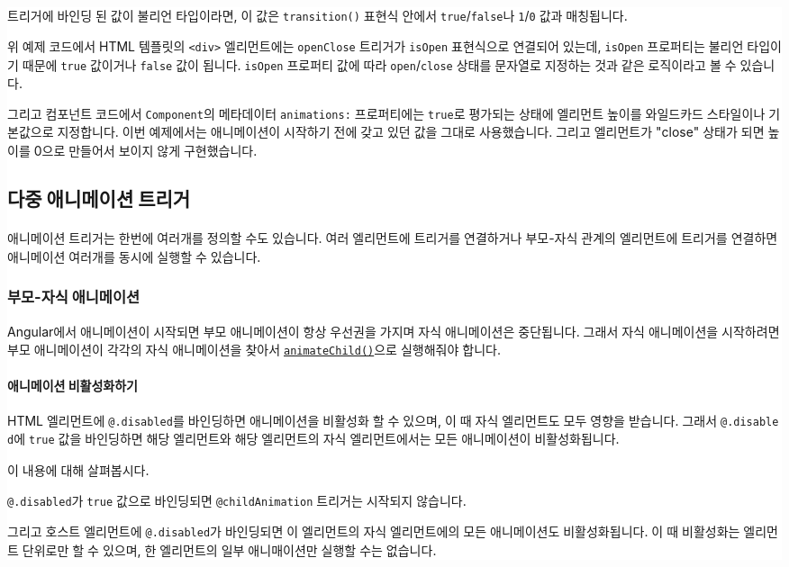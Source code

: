 
트리거에 바인딩 된 값이 불리언 타입이라면, 이 값은 `transition()` 표현식 안에서 `true`/`false`나 `1`/`0` 값과 매칭됩니다.

<code-example path="animations/src/app/open-close.component.2.html" header="src/app/open-close.component.html" region="trigger-boolean">
</code-example>

위 예제 코드에서 HTML 템플릿의 `<div>` 엘리먼트에는 `openClose` 트리거가 `isOpen` 표현식으로 연결되어 있는데, `isOpen` 프로퍼티는 불리언 타입이기 때문에 `true` 값이거나 `false` 값이 됩니다. `isOpen` 프로퍼티 값에 따라 `open`/`close` 상태를 문자열로 지정하는 것과 같은 로직이라고 볼 수 있습니다.

그리고 컴포넌트 코드에서 `Component`의 메타데이터 `animations:` 프로퍼티에는 `true`로 평가되는 상태에 엘리먼트 높이를 와일드카드 스타일이나 기본값으로 지정합니다. 이번 예제에서는 애니메이션이 시작하기 전에 갖고 있던 값을 그대로 사용했습니다. 그리고 엘리먼트가 "close" 상태가 되면 높이를 0으로 만들어서 보이지 않게 구현했습니다.

<code-example path="animations/src/app/open-close.component.2.ts" header="src/app/open-close.component.ts" region="trigger-boolean" language="typescript">
</code-example>



## 다중 애니메이션 트리거


애니메이션 트리거는 한번에 여러개를 정의할 수도 있습니다.
여러 엘리먼트에 트리거를 연결하거나 부모-자식 관계의 엘리먼트에 트리거를 연결하면 애니메이션 여러개를 동시에 실행할 수 있습니다.


### 부모-자식 애니메이션


Angular에서 애니메이션이 시작되면 부모 애니메이션이 항상 우선권을 가지며 자식 애니메이션은 중단됩니다. 그래서 자식 애니메이션을 시작하려면 부모 애니메이션이 각각의 자식 애니메이션을 찾아서 [`animateChild()`](https://angular.io/api/animations/animateChild)으로 실행해줘야 합니다.


#### 애니메이션 비활성화하기


HTML 엘리먼트에 `@.disabled`를 바인딩하면 애니메이션을 비활성화 할 수 있으며, 이 때 자식 엘리먼트도 모두 영향을 받습니다. 그래서 `@.disabled`에 `true` 값을 바인딩하면 해당 엘리먼트와 해당 엘리먼트의 자식 엘리먼트에서는 모든 애니메이션이 비활성화됩니다.

이 내용에 대해 살펴봅시다.


<code-tabs>

<code-pane path="animations/src/app/open-close.component.4.html" header="src/app/open-close.component.html" region="toggle-animation">
</code-pane>

<code-pane path="animations/src/app/open-close.component.4.ts" header="src/app/open-close.component.ts" region="toggle-animation" language="typescript">
</code-pane>

</code-tabs>


`@.disabled`가 `true` 값으로 바인딩되면 `@childAnimation` 트리거는 시작되지 않습니다.

그리고 호스트 엘리먼트에 `@.disabled`가 바인딩되면 이 엘리먼트의 자식 엘리먼트에의 모든 애니메이션도 비활성화됩니다.
이 때 비활성화는 엘리먼트 단위로만 할 수 있으며, 한 엘리먼트의 일부 애니매이션만 실행할 수는 없습니다.
